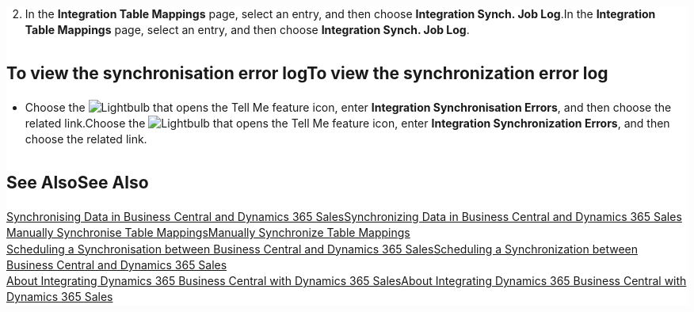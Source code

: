 2.  <span data-ttu-id="8f47f-237">In the **Integration Table Mappings** page, select an entry, and then choose **Integration Synch. Job Log**.</span><span class="sxs-lookup"><span data-stu-id="8f47f-237">In the **Integration Table Mappings** page, select an entry, and then choose **Integration Synch. Job Log**.</span></span>  

## <a name="to-view-the-synchronization-error-log"></a><span data-ttu-id="8f47f-238">To view the synchronisation error log</span><span class="sxs-lookup"><span data-stu-id="8f47f-238">To view the synchronization error log</span></span>  
* <span data-ttu-id="8f47f-239">Choose the ![Lightbulb that opens the Tell Me feature](media/ui-search/search_small.png "Tell me what you want to do") icon, enter **Integration Synchronisation Errors**, and then choose the related link.</span><span class="sxs-lookup"><span data-stu-id="8f47f-239">Choose the ![Lightbulb that opens the Tell Me feature](media/ui-search/search_small.png "Tell me what you want to do") icon, enter **Integration Synchronization Errors**, and then choose the related link.</span></span>

## <a name="see-also"></a><span data-ttu-id="8f47f-240">See Also</span><span class="sxs-lookup"><span data-stu-id="8f47f-240">See Also</span></span>  
[<span data-ttu-id="8f47f-241">Synchronising Data in Business Central and Dynamics 365 Sales</span><span class="sxs-lookup"><span data-stu-id="8f47f-241">Synchronizing Data in Business Central and Dynamics 365 Sales</span></span>](admin-synchronizing-business-central-and-sales.md)  
[<span data-ttu-id="8f47f-242">Manually Synchronise Table Mappings</span><span class="sxs-lookup"><span data-stu-id="8f47f-242">Manually Synchronize Table Mappings</span></span>](admin-manual-synchronization-of-table-mappings.md)  
[<span data-ttu-id="8f47f-243">Scheduling a Synchronisation between Business Central and Dynamics 365 Sales</span><span class="sxs-lookup"><span data-stu-id="8f47f-243">Scheduling a Synchronization between Business Central and Dynamics 365 Sales</span></span>](admin-scheduled-synchronization-using-the-synchronization-job-queue-entries.md)  
[<span data-ttu-id="8f47f-244">About Integrating Dynamics 365 Business Central with Dynamics 365 Sales</span><span class="sxs-lookup"><span data-stu-id="8f47f-244">About Integrating Dynamics 365 Business Central with Dynamics 365 Sales</span></span>](admin-prepare-dynamics-365-for-sales-for-integration.md)  
